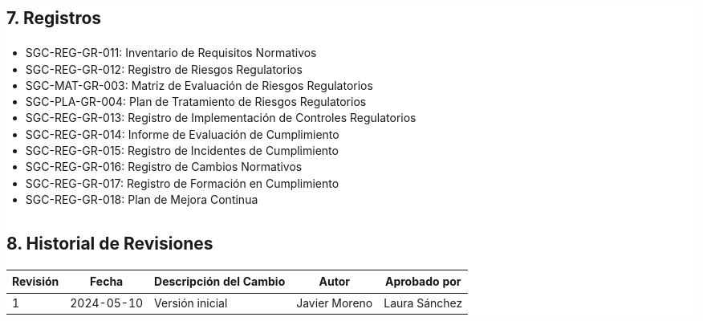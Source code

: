 ## 7. Registros
- SGC-REG-GR-011: Inventario de Requisitos Normativos
- SGC-REG-GR-012: Registro de Riesgos Regulatorios
- SGC-MAT-GR-003: Matriz de Evaluación de Riesgos Regulatorios
- SGC-PLA-GR-004: Plan de Tratamiento de Riesgos Regulatorios
- SGC-REG-GR-013: Registro de Implementación de Controles Regulatorios
- SGC-REG-GR-014: Informe de Evaluación de Cumplimiento
- SGC-REG-GR-015: Registro de Incidentes de Cumplimiento
- SGC-REG-GR-016: Registro de Cambios Normativos
- SGC-REG-GR-017: Registro de Formación en Cumplimiento
- SGC-REG-GR-018: Plan de Mejora Continua

## 8. Historial de Revisiones
| Revisión | Fecha | Descripción del Cambio | Autor | Aprobado por |
|----------|-------|------------------------|-------|--------------|
| 1 | 2024-05-10 | Versión inicial | Javier Moreno | Laura Sánchez | 